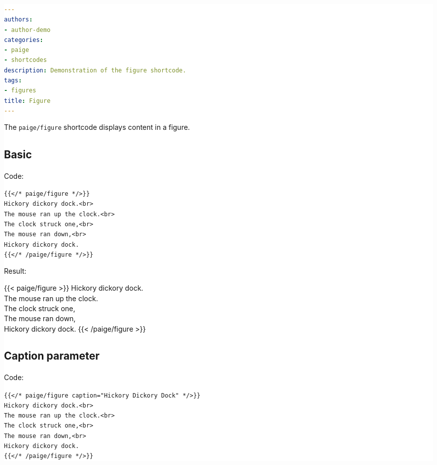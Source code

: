 ```yaml
---
authors:
- author-demo
categories:
- paige
- shortcodes
description: Demonstration of the figure shortcode.
tags:
- figures
title: Figure
---
```


The `paige/figure` shortcode displays content in a figure.



## Basic

Code:

```go-html-template
{{</* paige/figure */>}}
Hickory dickory dock.<br>
The mouse ran up the clock.<br>
The clock struck one,<br>
The mouse ran down,<br>
Hickory dickory dock.
{{</* /paige/figure */>}}
```

Result:

{{< paige/figure >}}
Hickory dickory dock.<br>
The mouse ran up the clock.<br>
The clock struck one,<br>
The mouse ran down,<br>
Hickory dickory dock.
{{< /paige/figure >}}

## Caption parameter

Code:

```go-html-template
{{</* paige/figure caption="Hickory Dickory Dock" */>}}
Hickory dickory dock.<br>
The mouse ran up the clock.<br>
The clock struck one,<br>
The mouse ran down,<br>
Hickory dickory dock.
{{</* /paige/figure */>}}
```
